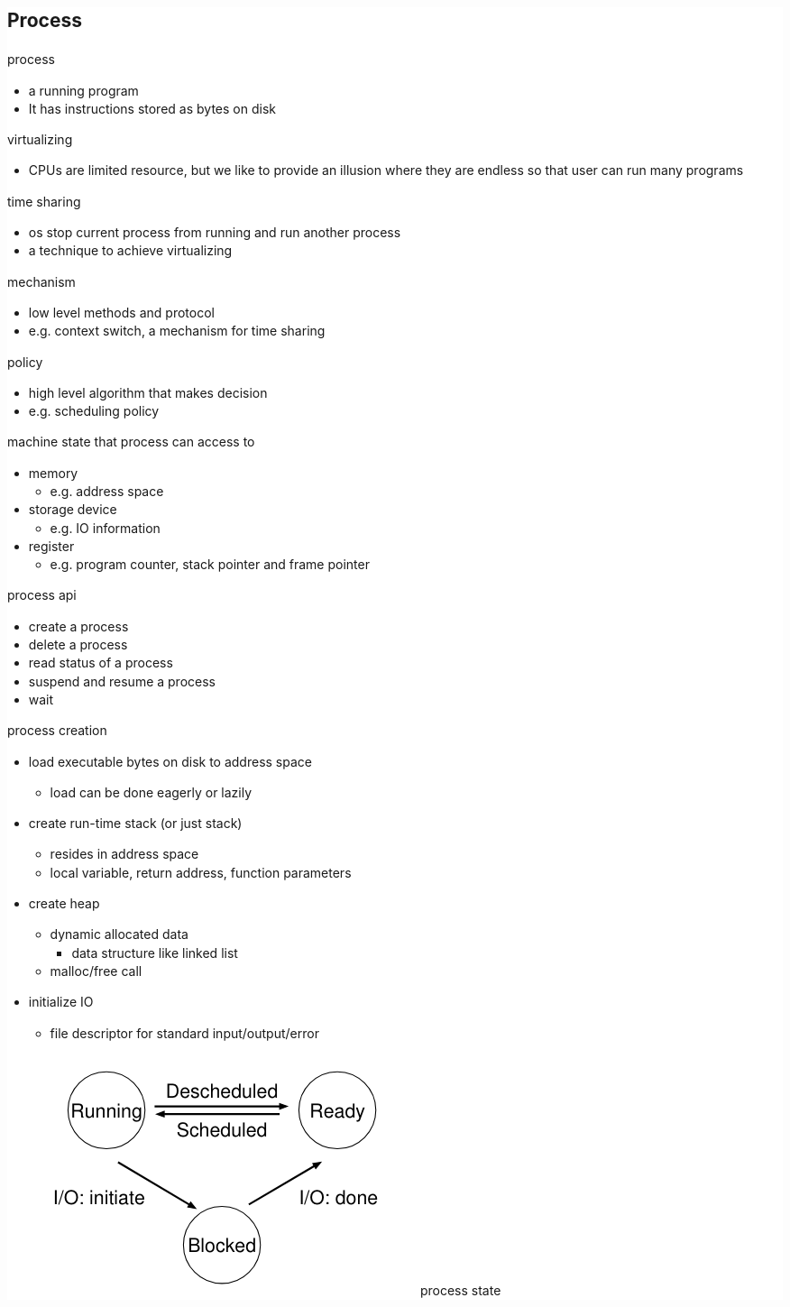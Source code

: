 ## Process

process
- a running program
- It has instructions stored as bytes on disk

virtualizing
- CPUs are limited resource, but we like to provide an illusion where they are endless so that user can run many programs

time sharing
- os stop current process from running and run another process
- a technique to achieve virtualizing

mechanism
- low level methods and protocol
- e.g. context switch, a mechanism for time sharing

policy
- high level algorithm that makes decision
- e.g. scheduling policy

machine state that process can access to
- memory
    - e.g. address space
- storage device
    - e.g. IO information
- register
    - e.g. program counter, stack pointer and frame pointer

process api
- create a process
- delete a process
- read status of a process
- suspend and resume a process
- wait

process creation
- load executable bytes on disk to address space
    - load can be done eagerly or lazily

- create run-time stack (or just stack)
    - resides in address space
    - local variable, return address, function parameters
- create heap
    - dynamic allocated data
        - data structure like linked list
    - malloc/free call
- initialize IO
    - file descriptor for standard input/output/error

![alt text](image.png)
process state